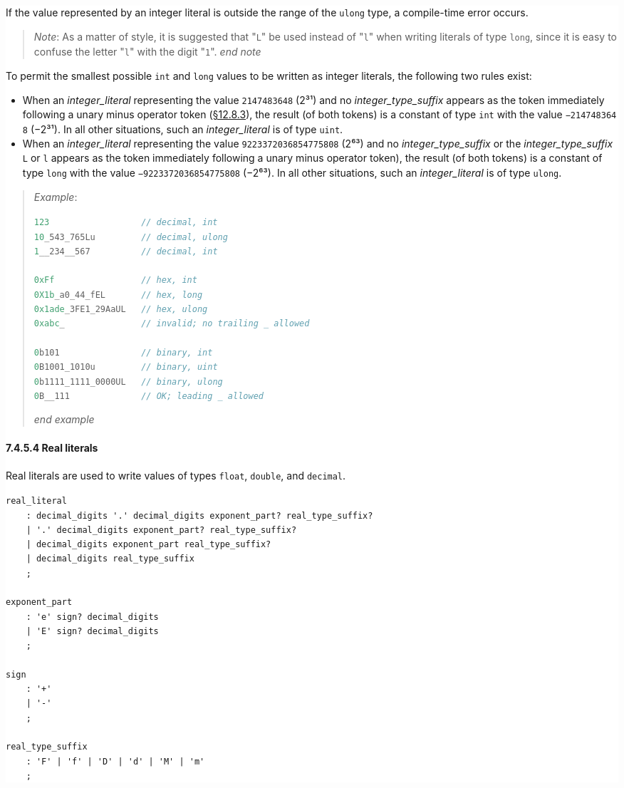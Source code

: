 If the value represented by an integer literal is outside the range of the `ulong` type, a compile-time error occurs.

> *Note*: As a matter of style, it is suggested that "`L`" be used instead of "`l`" when writing literals of type `long`, since it is easy to confuse the letter "`l`" with the digit "`1`". *end note*

To permit the smallest possible `int` and `long` values to be written as integer literals, the following two rules exist:

-   When an *integer_literal* representing the value `2147483648` (2³¹) and no *integer_type_suffix* appears as the token immediately following a unary minus operator token ([§12.8.3](expressions.md#1283-unary-minus-operator)), the result (of both tokens) is a constant of type `int` with the value `−2147483648` (−2³¹). In all other situations, such an *integer_literal* is of type `uint`.
-   When an *integer_literal* representing the value `9223372036854775808` (2⁶³) and no *integer_type_suffix* or the *integer_type_suffix* `L` or `l` appears as the token immediately following a unary minus operator token), the result (of both tokens) is a constant of type `long` with the value `−9223372036854775808` (−2⁶³). In all other situations, such an *integer_literal* is of type `ulong`.

> *Example*:
> ```csharp
> 123                  // decimal, int
> 10_543_765Lu         // decimal, ulong
> 1__234__567          // decimal, int
> 
> 0xFf                 // hex, int
> 0X1b_a0_44_fEL       // hex, long
> 0x1ade_3FE1_29AaUL   // hex, ulong
> 0xabc_               // invalid; no trailing _ allowed
> 
> 0b101                // binary, int
> 0B1001_1010u         // binary, uint
> 0b1111_1111_0000UL   // binary, ulong
> 0B__111              // OK; leading _ allowed
> ```
> *end example*

#### 7.4.5.4 Real literals

Real literals are used to write values of types `float`, `double`, and `decimal`.

```ANTLR
real_literal
    : decimal_digits '.' decimal_digits exponent_part? real_type_suffix?
    | '.' decimal_digits exponent_part? real_type_suffix?
    | decimal_digits exponent_part real_type_suffix?
    | decimal_digits real_type_suffix
    ;

exponent_part
    : 'e' sign? decimal_digits
    | 'E' sign? decimal_digits
    ;

sign
    : '+'
    | '-'
    ;

real_type_suffix
    : 'F' | 'f' | 'D' | 'd' | 'M' | 'm'
    ;
```    
